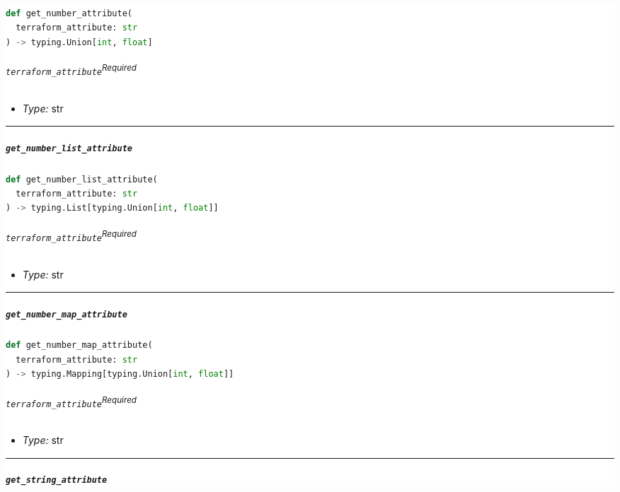 ```python
def get_number_attribute(
  terraform_attribute: str
) -> typing.Union[int, float]
```

###### `terraform_attribute`<sup>Required</sup> <a name="terraform_attribute" id="@cdktf/provider-okta.policySignon.PolicySignon.getNumberAttribute.parameter.terraformAttribute"></a>

- *Type:* str

---

##### `get_number_list_attribute` <a name="get_number_list_attribute" id="@cdktf/provider-okta.policySignon.PolicySignon.getNumberListAttribute"></a>

```python
def get_number_list_attribute(
  terraform_attribute: str
) -> typing.List[typing.Union[int, float]]
```

###### `terraform_attribute`<sup>Required</sup> <a name="terraform_attribute" id="@cdktf/provider-okta.policySignon.PolicySignon.getNumberListAttribute.parameter.terraformAttribute"></a>

- *Type:* str

---

##### `get_number_map_attribute` <a name="get_number_map_attribute" id="@cdktf/provider-okta.policySignon.PolicySignon.getNumberMapAttribute"></a>

```python
def get_number_map_attribute(
  terraform_attribute: str
) -> typing.Mapping[typing.Union[int, float]]
```

###### `terraform_attribute`<sup>Required</sup> <a name="terraform_attribute" id="@cdktf/provider-okta.policySignon.PolicySignon.getNumberMapAttribute.parameter.terraformAttribute"></a>

- *Type:* str

---

##### `get_string_attribute` <a name="get_string_attribute" id="@cdktf/provider-okta.policySignon.PolicySignon.getStringAttribute"></a>
